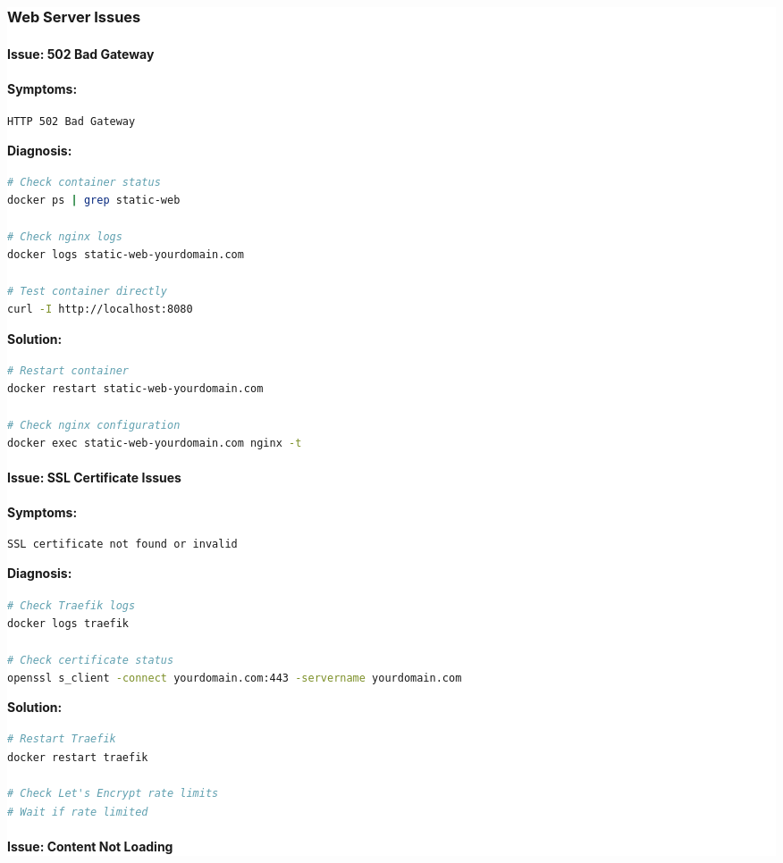 ### Web Server Issues

#### Issue: 502 Bad Gateway

**Symptoms:**
```
HTTP 502 Bad Gateway
```

**Diagnosis:**
```bash
# Check container status
docker ps | grep static-web

# Check nginx logs
docker logs static-web-yourdomain.com

# Test container directly
curl -I http://localhost:8080
```

**Solution:**
```bash
# Restart container
docker restart static-web-yourdomain.com

# Check nginx configuration
docker exec static-web-yourdomain.com nginx -t
```

#### Issue: SSL Certificate Issues

**Symptoms:**
```
SSL certificate not found or invalid
```

**Diagnosis:**
```bash
# Check Traefik logs
docker logs traefik

# Check certificate status
openssl s_client -connect yourdomain.com:443 -servername yourdomain.com
```

**Solution:**
```bash
# Restart Traefik
docker restart traefik

# Check Let's Encrypt rate limits
# Wait if rate limited
```

#### Issue: Content Not Loading
